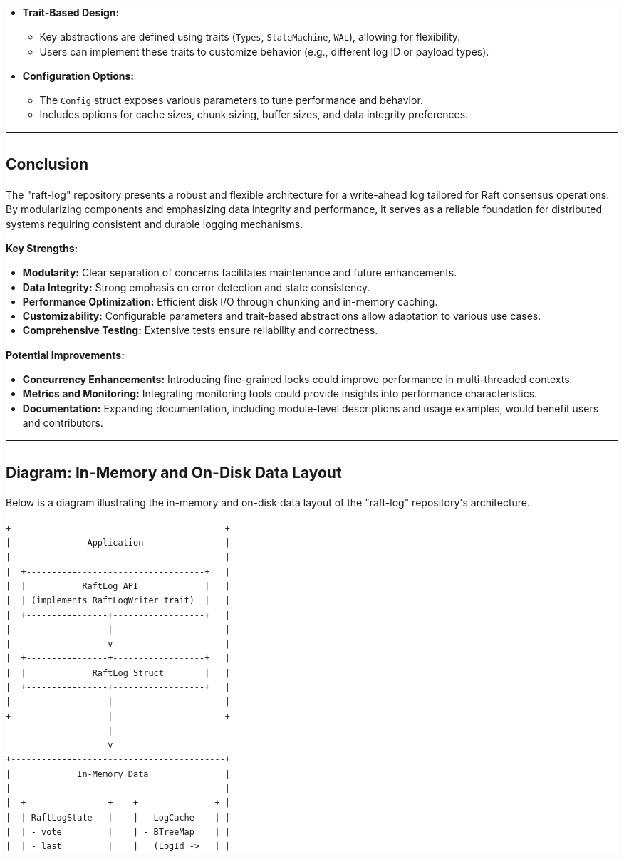 - **Trait-Based Design:**
  - Key abstractions are defined using traits (`Types`, `StateMachine`, `WAL`), allowing for flexibility.
  - Users can implement these traits to customize behavior (e.g., different log ID or payload types).

- **Configuration Options:**
  - The `Config` struct exposes various parameters to tune performance and behavior.
  - Includes options for cache sizes, chunk sizing, buffer sizes, and data integrity preferences.

---

## Conclusion

The "raft-log" repository presents a robust and flexible architecture for a write-ahead log tailored for Raft consensus operations. By modularizing components and emphasizing data integrity and performance, it serves as a reliable foundation for distributed systems requiring consistent and durable logging mechanisms.

**Key Strengths:**

- **Modularity:** Clear separation of concerns facilitates maintenance and future enhancements.
- **Data Integrity:** Strong emphasis on error detection and state consistency.
- **Performance Optimization:** Efficient disk I/O through chunking and in-memory caching.
- **Customizability:** Configurable parameters and trait-based abstractions allow adaptation to various use cases.
- **Comprehensive Testing:** Extensive tests ensure reliability and correctness.

**Potential Improvements:**

- **Concurrency Enhancements:** Introducing fine-grained locks could improve performance in multi-threaded contexts.
- **Metrics and Monitoring:** Integrating monitoring tools could provide insights into performance characteristics.
- **Documentation:** Expanding documentation, including module-level descriptions and usage examples, would benefit users and contributors.

---

## Diagram: In-Memory and On-Disk Data Layout

Below is a diagram illustrating the in-memory and on-disk data layout of the "raft-log" repository's architecture.

```
+------------------------------------------+
|               Application                |
|                                          |
|  +-----------------------------------+   |
|  |           RaftLog API             |   |
|  | (implements RaftLogWriter trait)  |   |
|  +----------------+------------------+   |
|                   |                      |
|                   v                      |
|  +----------------+------------------+   |
|  |             RaftLog Struct        |   |
|  +----------------+------------------+   |
|                   |                      |
+-------------------|----------------------+
                    |
                    v
+------------------------------------------+
|             In-Memory Data               |
|                                          |
|  +----------------+    +---------------+ |
|  | RaftLogState   |    |   LogCache    | |
|  | - vote         |    | - BTreeMap    | |
|  | - last         |    |   (LogId ->   | |
```